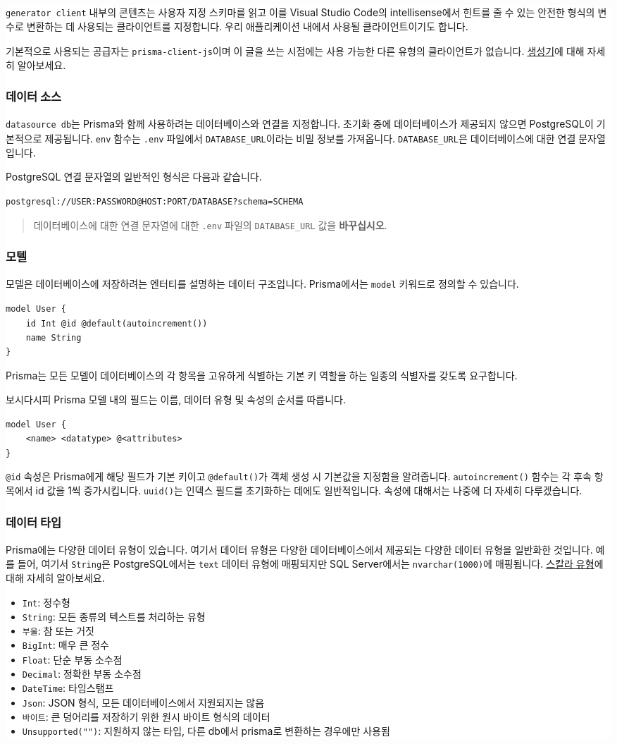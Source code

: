 `generator client` 내부의 콘텐츠는 사용자 지정 스키마를 읽고 이를 Visual Studio Code의 intellisense에서 힌트를 줄 수 있는 안전한 형식의 변수로 변환하는 데 사용되는 클라이언트를 지정합니다. 우리 애플리케이션 내에서 사용될 클라이언트이기도 합니다.

기본적으로 사용되는 공급자는 `prisma-client-js`이며 이 글을 쓰는 시점에는 사용 가능한 다른 유형의 클라이언트가 없습니다. [생성기](https://www.prisma.io/docs/concepts/comComponents/prisma-schema/generators)에 대해 자세히 알아보세요.

### 데이터 소스

`datasource db`는 Prisma와 함께 사용하려는 데이터베이스와 연결을 지정합니다. 초기화 중에 데이터베이스가 제공되지 않으면 PostgreSQL이 기본적으로 제공됩니다. `env` 함수는 `.env` 파일에서 `DATABASE_URL`이라는 비밀 정보를 가져옵니다. `DATABASE_URL`은 데이터베이스에 대한 연결 문자열입니다.

PostgreSQL 연결 문자열의 일반적인 형식은 다음과 같습니다.

```
postgresql://USER:PASSWORD@HOST:PORT/DATABASE?schema=SCHEMA
```

> 데이터베이스에 대한 연결 문자열에 대한 `.env` 파일의 `DATABASE_URL` 값을 **바꾸십시오**.

### 모텔

모델은 데이터베이스에 저장하려는 엔터티를 설명하는 데이터 구조입니다. Prisma에서는 `model` 키워드로 정의할 수 있습니다.

```prisma[schema.prisma]
model User {
	id Int @id @default(autoincrement())
	name String
}
```

Prisma는 모든 모델이 데이터베이스의 각 항목을 고유하게 식별하는 기본 키 역할을 하는 일종의 식별자를 갖도록 요구합니다.

보시다시피 Prisma 모델 내의 필드는 이름, 데이터 유형 및 속성의 순서를 따릅니다.

```prisma
model User {
	<name> <datatype> @<attributes>
}
```

`@id` 속성은 Prisma에게 해당 필드가 기본 키이고 `@default()`가 객체 생성 시 기본값을 지정함을 알려줍니다. `autoincrement()` 함수는 각 후속 항목에서 id 값을 1씩 증가시킵니다. `uuid()`는 인덱스 필드를 초기화하는 데에도 일반적입니다. 속성에 대해서는 나중에 더 자세히 다루겠습니다.

### 데이터 타입

Prisma에는 다양한 데이터 유형이 있습니다. 여기서 데이터 유형은 다양한 데이터베이스에서 제공되는 다양한 데이터 유형을 일반화한 것입니다. 예를 들어, 여기서 `String`은 PostgreSQL에서는 `text` 데이터 유형에 매핑되지만 SQL Server에서는 `nvarchar(1000)`에 매핑됩니다. [스칼라 유형](https://www.prisma.io/docs/reference/api-reference/prisma-schema-reference#model-field-scalar-types)에 대해 자세히 알아보세요.

- `Int`: 정수형
- `String`: 모든 종류의 텍스트를 처리하는 유형
- `부울`: 참 또는 거짓
- `BigInt`: 매우 큰 정수
- `Float`: 단순 부동 소수점
- `Decimal`: 정확한 부동 소수점
- `DateTime`: 타임스탬프
- `Json`: JSON 형식, 모든 데이터베이스에서 지원되지는 않음
- `바이트`: 큰 덩어리를 저장하기 위한 원시 바이트 형식의 데이터
- `Unsupported("")`: 지원하지 않는 타입, 다른 db에서 prisma로 변환하는 경우에만 사용됨
